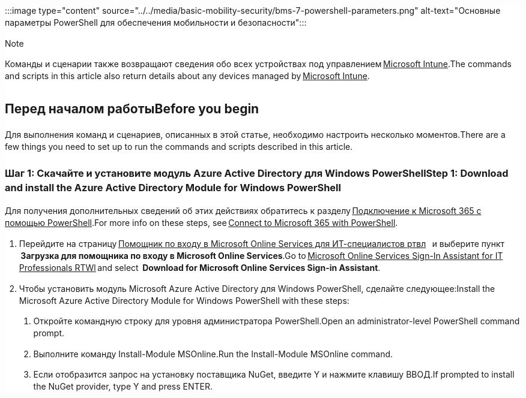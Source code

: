 :::image type="content" source="../../media/basic-mobility-security/bms-7-powershell-parameters.png" alt-text="Основные параметры PowerShell для обеспечения мобильности и безопасности":::

>[!NOTE]
><span data-ttu-id="900e7-119">Команды и сценарии также возвращают сведения обо всех устройствах под управлением [Microsoft Intune](https://www.microsoft.com/cloud-platform/microsoft-intune).</span><span class="sxs-lookup"><span data-stu-id="900e7-119">The commands and scripts in this article also return details about any devices managed by [Microsoft Intune](https://www.microsoft.com/cloud-platform/microsoft-intune).</span></span>

## <a name="before-you-begin"></a><span data-ttu-id="900e7-120">Перед началом работы</span><span class="sxs-lookup"><span data-stu-id="900e7-120">Before you begin</span></span>

<span data-ttu-id="900e7-121">Для выполнения команд и сценариев, описанных в этой статье, необходимо настроить несколько моментов.</span><span class="sxs-lookup"><span data-stu-id="900e7-121">There are a few things you need to set up to run the commands and scripts described in this article.</span></span>

### <a name="step-1-download-and-install-the-azure-active-directory-module-for-windows-powershell"></a><span data-ttu-id="900e7-122">Шаг 1: Скачайте и установите модуль Azure Active Directory для Windows PowerShell</span><span class="sxs-lookup"><span data-stu-id="900e7-122">Step 1: Download and install the Azure Active Directory Module for Windows PowerShell</span></span>

<span data-ttu-id="900e7-123">Для получения дополнительных сведений об этих действиях обратитесь к разделу [Подключение к Microsoft 365 с помощью PowerShell](https://docs.microsoft.com/office365/enterprise/powershell/connect-to-office-365-powershell).</span><span class="sxs-lookup"><span data-stu-id="900e7-123">For more info on these steps, see [Connect to Microsoft 365 with PowerShell](https://docs.microsoft.com/office365/enterprise/powershell/connect-to-office-365-powershell).</span></span>

1. <span data-ttu-id="900e7-124">Перейдите на страницу [Помощник по входу в Microsoft Online Services для ИТ-специалистов ртвл](https://www.microsoft.com/download/details.aspx?id=41950)   и выберите пункт  **Загрузка для помощника по входу в Microsoft Online Services**.</span><span class="sxs-lookup"><span data-stu-id="900e7-124">Go to [Microsoft Online Services Sign-In Assistant for IT Professionals RTWl](https://www.microsoft.com/download/details.aspx?id=41950) and select  **Download for Microsoft Online Services Sign-in Assistant**.</span></span>   

2. <span data-ttu-id="900e7-125">Чтобы установить модуль Microsoft Azure Active Directory для Windows PowerShell, сделайте следующее:</span><span class="sxs-lookup"><span data-stu-id="900e7-125">Install the Microsoft Azure Active Directory Module for Windows PowerShell with these steps:</span></span>   

    1. <span data-ttu-id="900e7-126">Откройте командную строку для уровня администратора PowerShell.</span><span class="sxs-lookup"><span data-stu-id="900e7-126">Open an administrator-level PowerShell command prompt.</span></span>  

    2. <span data-ttu-id="900e7-127">Выполните команду Install-Module MSOnline.</span><span class="sxs-lookup"><span data-stu-id="900e7-127">Run the Install-Module MSOnline command.</span></span>
    
    3. <span data-ttu-id="900e7-128">Если отобразится запрос на установку поставщика NuGet, введите Y и нажмите клавишу ВВОД.</span><span class="sxs-lookup"><span data-stu-id="900e7-128">If prompted to install the NuGet provider, type Y and press ENTER.</span></span>   
